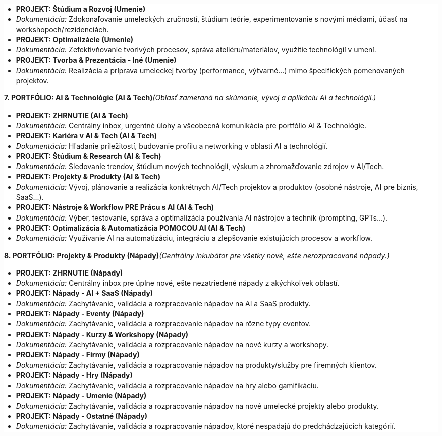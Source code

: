 *    **PROJEKT: Štúdium a Rozvoj (Umenie)**
*   *Dokumentácia:* Zdokonaľovanie umeleckých zručností, štúdium teórie, experimentovanie s novými médiami, účasť na workshopoch/rezidenciách.
*    **PROJEKT: Optimalizácie (Umenie)**
*   *Dokumentácia:* Zefektívňovanie tvorivých procesov, správa ateliéru/materiálov, využitie technológií v umení.
*    **PROJEKT: Tvorba & Prezentácia - Iné (Umenie)**
*   *Dokumentácia:* Realizácia a príprava umeleckej tvorby (performance, výtvarné...) mimo špecifických pomenovaných projektov.

**7.  PORTFÓLIO: AI & Technológie (AI & Tech)***(Oblasť zameraná na skúmanie, vývoj a aplikáciu AI a technológií.)*
*    **PROJEKT: ZHRNUTIE (AI & Tech)**
*   *Dokumentácia:* Centrálny inbox, urgentné úlohy a všeobecná komunikácia pre portfólio AI & Technológie.
*    **PROJEKT: Kariéra v AI & Tech (AI & Tech)**
*   *Dokumentácia:* Hľadanie príležitostí, budovanie profilu a networking v oblasti AI a technológií.
*    **PROJEKT: Štúdium & Research (AI & Tech)**
*   *Dokumentácia:* Sledovanie trendov, štúdium nových technológií, výskum a zhromažďovanie zdrojov v AI/Tech.
*    **PROJEKT: Projekty & Produkty (AI & Tech)**
*   *Dokumentácia:* Vývoj, plánovanie a realizácia konkrétnych AI/Tech projektov a produktov (osobné nástroje, AI pre biznis, SaaS...).
*    **PROJEKT: Nástroje & Workflow PRE Prácu s AI (AI & Tech)**
*   *Dokumentácia:* Výber, testovanie, správa a optimalizácia používania AI nástrojov a techník (prompting, GPTs...).
*    **PROJEKT: Optimalizácia & Automatizácia POMOCOU AI (AI & Tech)**
*   *Dokumentácia:* Využívanie AI na automatizáciu, integráciu a zlepšovanie existujúcich procesov a workflow.

**8.  PORTFÓLIO: Projekty & Produkty (Nápady)***(Centrálny inkubátor pre všetky nové, ešte nerozpracované nápady.)*
*    **PROJEKT: ZHRNUTIE (Nápady)**
*   *Dokumentácia:* Centrálny inbox pre úplne nové, ešte nezatriedené nápady z akýchkoľvek oblastí.
*    **PROJEKT: Nápady - AI + SaaS (Nápady)**
*   *Dokumentácia:* Zachytávanie, validácia a rozpracovanie nápadov na AI a SaaS produkty.
*    **PROJEKT: Nápady - Eventy (Nápady)**
*   *Dokumentácia:* Zachytávanie, validácia a rozpracovanie nápadov na rôzne typy eventov.
*    **PROJEKT: Nápady - Kurzy & Workshopy (Nápady)**
*   *Dokumentácia:* Zachytávanie, validácia a rozpracovanie nápadov na nové kurzy a workshopy.
*    **PROJEKT: Nápady - Firmy (Nápady)**
*   *Dokumentácia:* Zachytávanie, validácia a rozpracovanie nápadov na produkty/služby pre firemných klientov.
*    **PROJEKT: Nápady - Hry (Nápady)**
*   *Dokumentácia:* Zachytávanie, validácia a rozpracovanie nápadov na hry alebo gamifikáciu.
*    **PROJEKT: Nápady - Umenie (Nápady)**
*   *Dokumentácia:* Zachytávanie, validácia a rozpracovanie nápadov na nové umelecké projekty alebo produkty.
*    **PROJEKT: Nápady - Ostatné (Nápady)**
*   *Dokumentácia:* Zachytávanie, validácia a rozpracovanie nápadov, ktoré nespadajú do predchádzajúcich kategórií.
